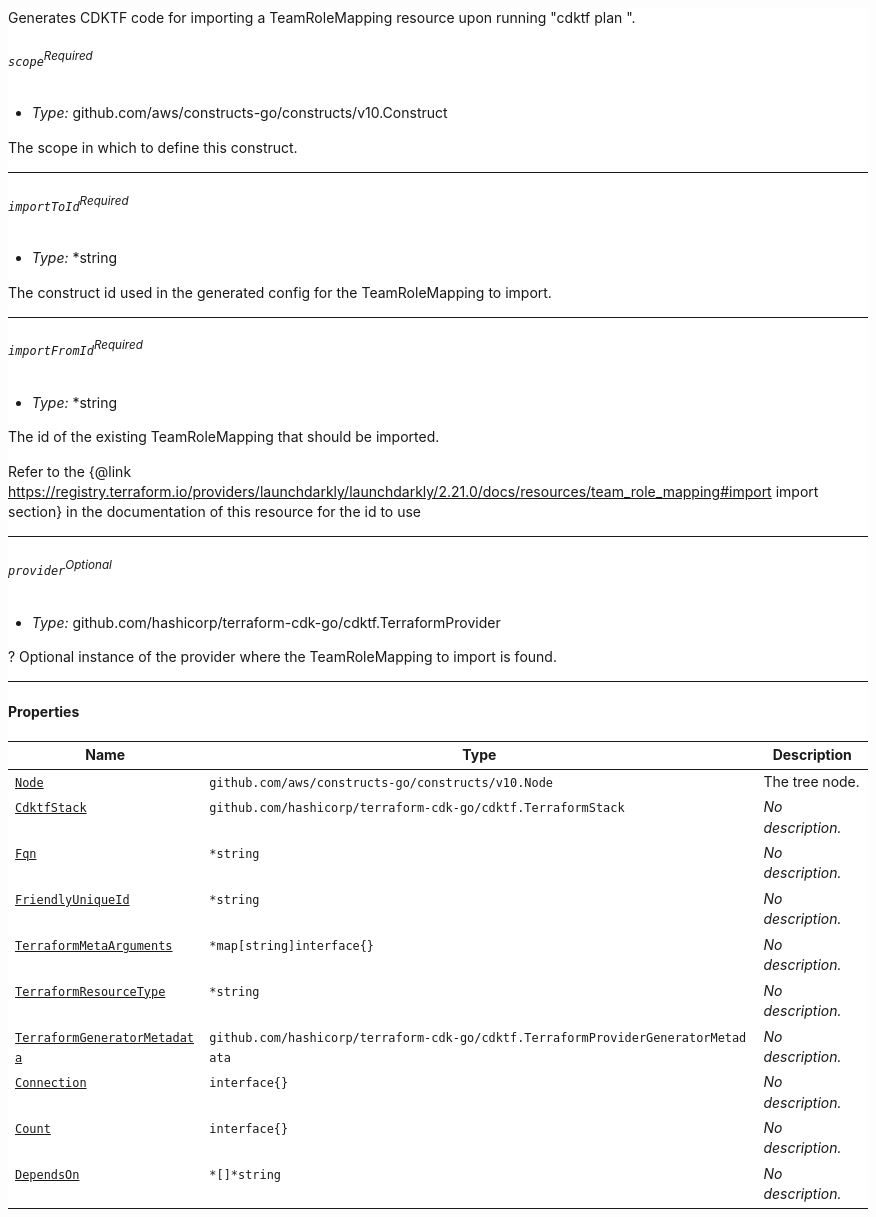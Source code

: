 Generates CDKTF code for importing a TeamRoleMapping resource upon running "cdktf plan <stack-name>".

###### `scope`<sup>Required</sup> <a name="scope" id="@cdktf/provider-launchdarkly.teamRoleMapping.TeamRoleMapping.generateConfigForImport.parameter.scope"></a>

- *Type:* github.com/aws/constructs-go/constructs/v10.Construct

The scope in which to define this construct.

---

###### `importToId`<sup>Required</sup> <a name="importToId" id="@cdktf/provider-launchdarkly.teamRoleMapping.TeamRoleMapping.generateConfigForImport.parameter.importToId"></a>

- *Type:* *string

The construct id used in the generated config for the TeamRoleMapping to import.

---

###### `importFromId`<sup>Required</sup> <a name="importFromId" id="@cdktf/provider-launchdarkly.teamRoleMapping.TeamRoleMapping.generateConfigForImport.parameter.importFromId"></a>

- *Type:* *string

The id of the existing TeamRoleMapping that should be imported.

Refer to the {@link https://registry.terraform.io/providers/launchdarkly/launchdarkly/2.21.0/docs/resources/team_role_mapping#import import section} in the documentation of this resource for the id to use

---

###### `provider`<sup>Optional</sup> <a name="provider" id="@cdktf/provider-launchdarkly.teamRoleMapping.TeamRoleMapping.generateConfigForImport.parameter.provider"></a>

- *Type:* github.com/hashicorp/terraform-cdk-go/cdktf.TerraformProvider

? Optional instance of the provider where the TeamRoleMapping to import is found.

---

#### Properties <a name="Properties" id="Properties"></a>

| **Name** | **Type** | **Description** |
| --- | --- | --- |
| <code><a href="#@cdktf/provider-launchdarkly.teamRoleMapping.TeamRoleMapping.property.node">Node</a></code> | <code>github.com/aws/constructs-go/constructs/v10.Node</code> | The tree node. |
| <code><a href="#@cdktf/provider-launchdarkly.teamRoleMapping.TeamRoleMapping.property.cdktfStack">CdktfStack</a></code> | <code>github.com/hashicorp/terraform-cdk-go/cdktf.TerraformStack</code> | *No description.* |
| <code><a href="#@cdktf/provider-launchdarkly.teamRoleMapping.TeamRoleMapping.property.fqn">Fqn</a></code> | <code>*string</code> | *No description.* |
| <code><a href="#@cdktf/provider-launchdarkly.teamRoleMapping.TeamRoleMapping.property.friendlyUniqueId">FriendlyUniqueId</a></code> | <code>*string</code> | *No description.* |
| <code><a href="#@cdktf/provider-launchdarkly.teamRoleMapping.TeamRoleMapping.property.terraformMetaArguments">TerraformMetaArguments</a></code> | <code>*map[string]interface{}</code> | *No description.* |
| <code><a href="#@cdktf/provider-launchdarkly.teamRoleMapping.TeamRoleMapping.property.terraformResourceType">TerraformResourceType</a></code> | <code>*string</code> | *No description.* |
| <code><a href="#@cdktf/provider-launchdarkly.teamRoleMapping.TeamRoleMapping.property.terraformGeneratorMetadata">TerraformGeneratorMetadata</a></code> | <code>github.com/hashicorp/terraform-cdk-go/cdktf.TerraformProviderGeneratorMetadata</code> | *No description.* |
| <code><a href="#@cdktf/provider-launchdarkly.teamRoleMapping.TeamRoleMapping.property.connection">Connection</a></code> | <code>interface{}</code> | *No description.* |
| <code><a href="#@cdktf/provider-launchdarkly.teamRoleMapping.TeamRoleMapping.property.count">Count</a></code> | <code>interface{}</code> | *No description.* |
| <code><a href="#@cdktf/provider-launchdarkly.teamRoleMapping.TeamRoleMapping.property.dependsOn">DependsOn</a></code> | <code>*[]*string</code> | *No description.* |